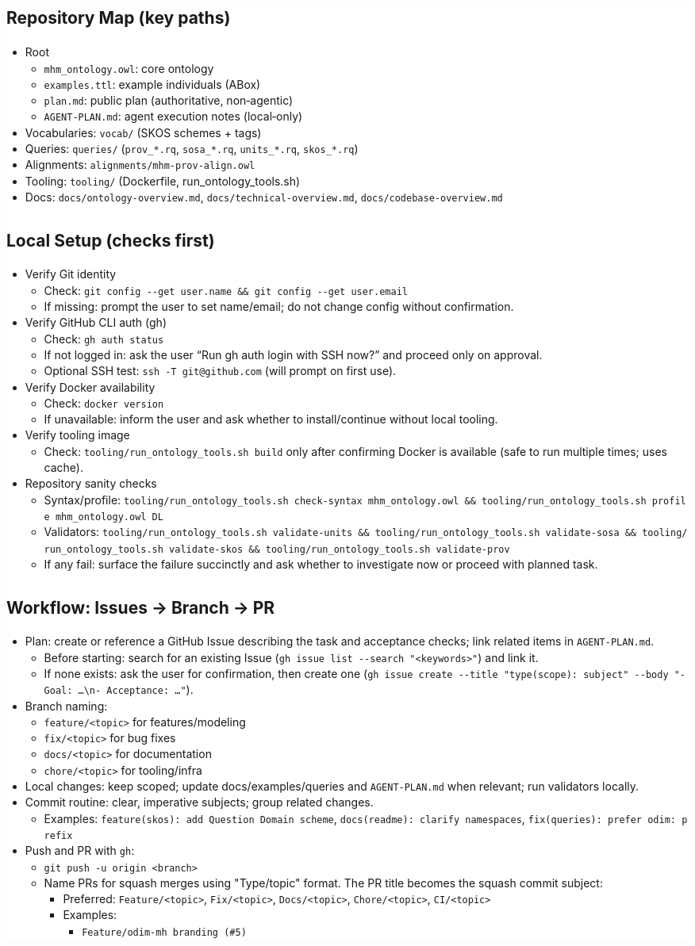 ## Repository Map (key paths)

- Root
  - `mhm_ontology.owl`: core ontology
  - `examples.ttl`: example individuals (ABox)
  - `plan.md`: public plan (authoritative, non‑agentic)
  - `AGENT-PLAN.md`: agent execution notes (local‑only)
- Vocabularies: `vocab/` (SKOS schemes + tags)
- Queries: `queries/` (`prov_*.rq`, `sosa_*.rq`, `units_*.rq`, `skos_*.rq`)
- Alignments: `alignments/mhm-prov-align.owl`
- Tooling: `tooling/` (Dockerfile, run_ontology_tools.sh)
- Docs: `docs/ontology-overview.md`, `docs/technical-overview.md`, `docs/codebase-overview.md`

## Local Setup (checks first)

- Verify Git identity
  - Check: `git config --get user.name && git config --get user.email`
  - If missing: prompt the user to set name/email; do not change config without confirmation.
- Verify GitHub CLI auth (gh)
  - Check: `gh auth status`
  - If not logged in: ask the user “Run gh auth login with SSH now?” and proceed only on approval.
  - Optional SSH test: `ssh -T git@github.com` (will prompt on first use).
- Verify Docker availability
  - Check: `docker version`
  - If unavailable: inform the user and ask whether to install/continue without local tooling.
- Verify tooling image
  - Check: `tooling/run_ontology_tools.sh build` only after confirming Docker is available (safe to run multiple times; uses cache).
- Repository sanity checks
  - Syntax/profile: `tooling/run_ontology_tools.sh check-syntax mhm_ontology.owl && tooling/run_ontology_tools.sh profile mhm_ontology.owl DL`
  - Validators: `tooling/run_ontology_tools.sh validate-units && tooling/run_ontology_tools.sh validate-sosa && tooling/run_ontology_tools.sh validate-skos && tooling/run_ontology_tools.sh validate-prov`
  - If any fail: surface the failure succinctly and ask whether to investigate now or proceed with planned task.

## Workflow: Issues → Branch → PR

- Plan: create or reference a GitHub Issue describing the task and acceptance checks; link related items in `AGENT-PLAN.md`.
  - Before starting: search for an existing Issue (`gh issue list --search "<keywords>"`) and link it.
  - If none exists: ask the user for confirmation, then create one (`gh issue create --title "type(scope): subject" --body "- Goal: …\n- Acceptance: …"`).
- Branch naming:
  - `feature/<topic>` for features/modeling
  - `fix/<topic>` for bug fixes
  - `docs/<topic>` for documentation
  - `chore/<topic>` for tooling/infra
- Local changes: keep scoped; update docs/examples/queries and `AGENT-PLAN.md` when relevant; run validators locally.
- Commit routine: clear, imperative subjects; group related changes.
  - Examples: `feature(skos): add Question Domain scheme`, `docs(readme): clarify namespaces`, `fix(queries): prefer odim: prefix`
- Push and PR with `gh`:
  - `git push -u origin <branch>`
  - Name PRs for squash merges using "Type/topic" format. The PR title becomes the squash commit subject:
    - Preferred: `Feature/<topic>`, `Fix/<topic>`, `Docs/<topic>`, `Chore/<topic>`, `CI/<topic>`
    - Examples:
      - `Feature/odim-mh branding (#5)`